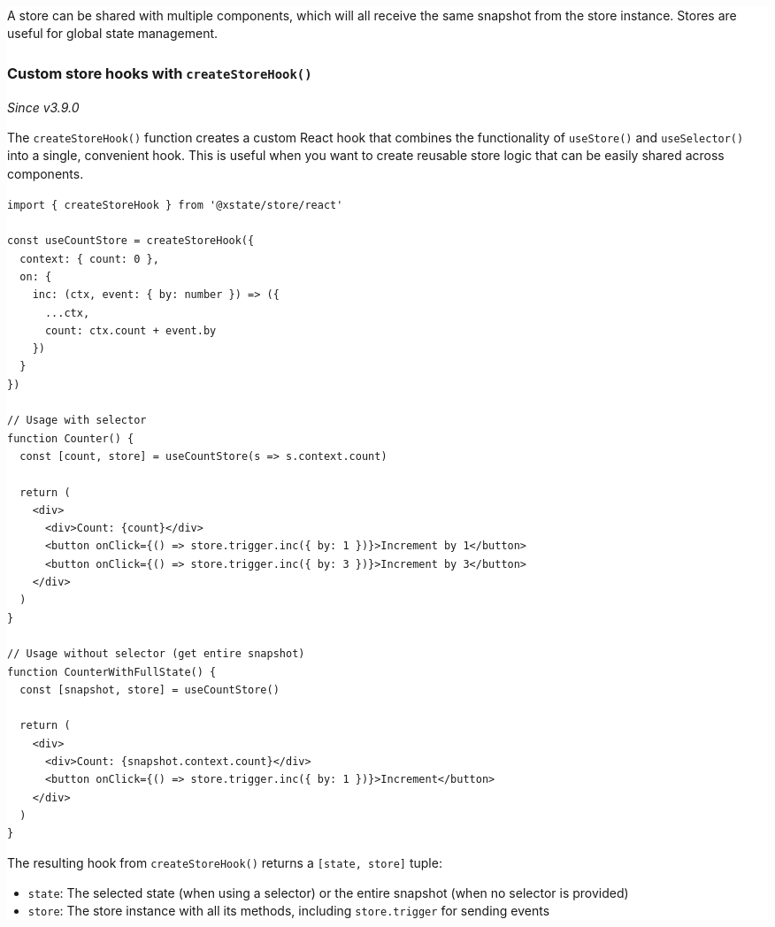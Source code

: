 A store can be shared with multiple components, which will all receive the same snapshot from the store instance. Stores are useful for global state management.

### Custom store hooks with `createStoreHook()`

_Since v3.9.0_

The `createStoreHook()` function creates a custom React hook that combines the functionality of `useStore()` and `useSelector()` into a single, convenient hook. This is useful when you want to create reusable store logic that can be easily shared across components.

```tsx
import { createStoreHook } from '@xstate/store/react'

const useCountStore = createStoreHook({
  context: { count: 0 },
  on: {
    inc: (ctx, event: { by: number }) => ({
      ...ctx,
      count: ctx.count + event.by
    })
  }
})

// Usage with selector
function Counter() {
  const [count, store] = useCountStore(s => s.context.count)

  return (
    <div>
      <div>Count: {count}</div>
      <button onClick={() => store.trigger.inc({ by: 1 })}>Increment by 1</button>
      <button onClick={() => store.trigger.inc({ by: 3 })}>Increment by 3</button>
    </div>
  )
}

// Usage without selector (get entire snapshot)
function CounterWithFullState() {
  const [snapshot, store] = useCountStore()

  return (
    <div>
      <div>Count: {snapshot.context.count}</div>
      <button onClick={() => store.trigger.inc({ by: 1 })}>Increment</button>
    </div>
  )
}
```

The resulting hook from `createStoreHook()` returns a `[state, store]` tuple:

- `state`: The selected state (when using a selector) or the entire snapshot (when no selector is provided)
- `store`: The store instance with all its methods, including `store.trigger` for sending events
